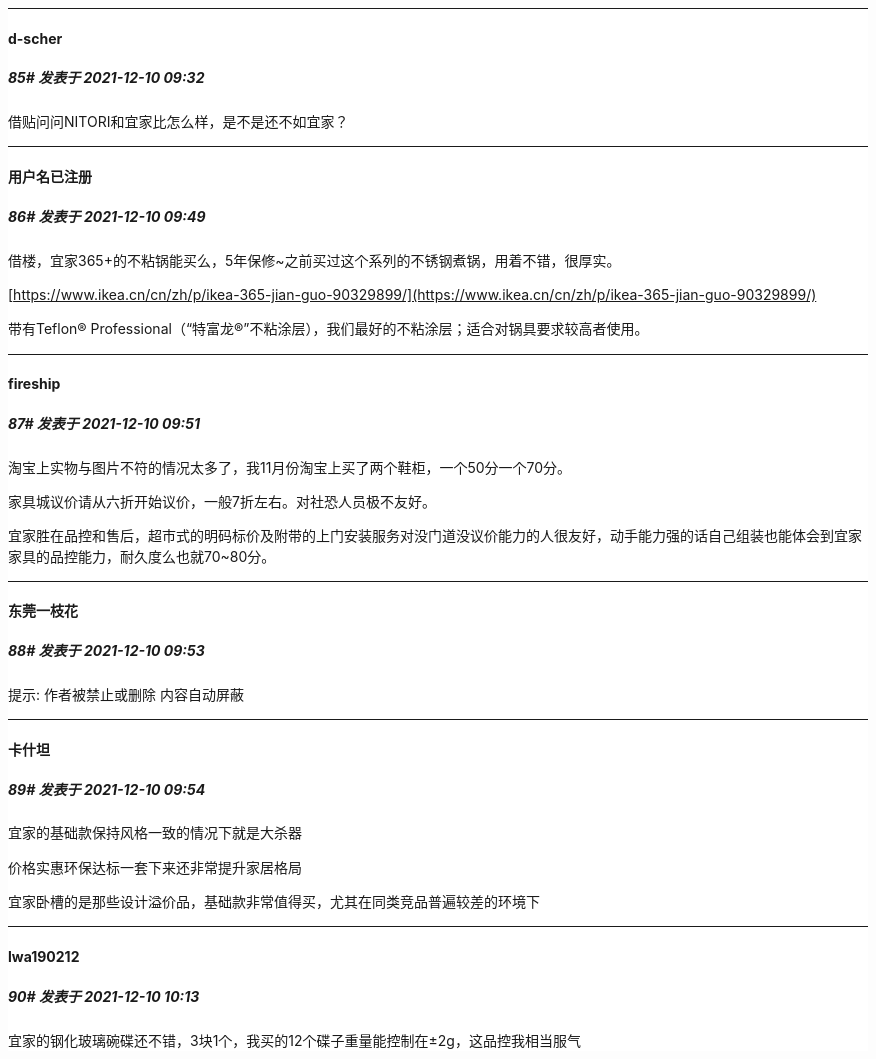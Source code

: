 *****

####  d-scher  
##### 85#       发表于 2021-12-10 09:32

借贴问问NITORI和宜家比怎么样，是不是还不如宜家？

*****

####  用户名已注册  
##### 86#       发表于 2021-12-10 09:49

借楼，宜家365+的不粘锅能买么，5年保修~之前买过这个系列的不锈钢煮锅，用着不错，很厚实。

[https://www.ikea.cn/cn/zh/p/ikea-365-jian-guo-90329899/](https://www.ikea.cn/cn/zh/p/ikea-365-jian-guo-90329899/)

带有Teflon® Professional（“特富龙®”不粘涂层），我们最好的不粘涂层；适合对锅具要求较高者使用。

*****

####  fireship  
##### 87#       发表于 2021-12-10 09:51

淘宝上实物与图片不符的情况太多了，我11月份淘宝上买了两个鞋柜，一个50分一个70分。

家具城议价请从六折开始议价，一般7折左右。对社恐人员极不友好。

宜家胜在品控和售后，超市式的明码标价及附带的上门安装服务对没门道没议价能力的人很友好，动手能力强的话自己组装也能体会到宜家家具的品控能力，耐久度么也就70~80分。

*****

####  东莞一枝花  
##### 88#       发表于 2021-12-10 09:53

提示: 作者被禁止或删除 内容自动屏蔽

*****

####  卡什坦  
##### 89#       发表于 2021-12-10 09:54

宜家的基础款保持风格一致的情况下就是大杀器

价格实惠环保达标一套下来还非常提升家居格局

宜家卧槽的是那些设计溢价品，基础款非常值得买，尤其在同类竞品普遍较差的环境下

*****

####  lwa190212  
##### 90#       发表于 2021-12-10 10:13

宜家的钢化玻璃碗碟还不错，3块1个，我买的12个碟子重量能控制在±2g，这品控我相当服气


